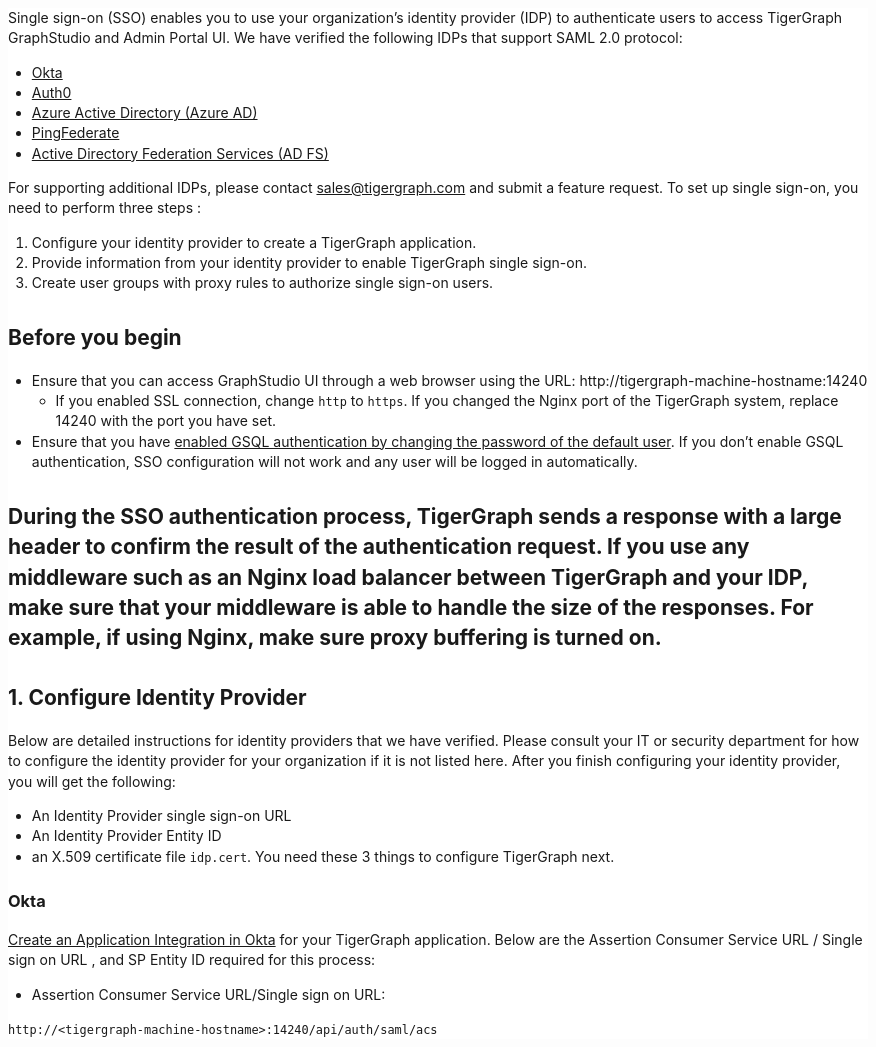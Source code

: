 
Single sign-on (SSO) enables you to use your organization’s identity provider (IDP) to authenticate users to access TigerGraph GraphStudio and Admin Portal UI.
We have verified the following IDPs that support SAML 2.0 protocol:
  * [Okta](https://www.okta.com/)
  * [Auth0](https://auth0.com/)
  * [Azure Active Directory (Azure AD)](https://docs.microsoft.com/en-us/azure/active-directory/)
  * [PingFederate](https://docs.pingidentity.com/bundle/pingfederate-110/page/ikr1564002999528.html)
  * [Active Directory Federation Services (AD FS)](https://learn.microsoft.com/en-us/windows-server/identity/active-directory-federation-services)


For supporting additional IDPs, please contact sales@tigergraph.com and submit a feature request.
To set up single sign-on, you need to perform three steps :
  1. Configure your identity provider to create a TigerGraph application.
  2. Provide information from your identity provider to enable TigerGraph single sign-on.
  3. Create user groups with proxy rules to authorize single sign-on users.


## [](https://docs.tigergraph.com/tigergraph-server/3.9/user-access/sso#_before_you_begin)Before you begin
  * Ensure that you can access GraphStudio UI through a web browser using the URL: http://tigergraph-machine-hostname:14240
    * If you enabled SSL connection, change `http` to `https`. If you changed the Nginx port of the TigerGraph system, replace 14240 with the port you have set.
  * Ensure that you have [enabled GSQL authentication by changing the password of the default user](https://docs.tigergraph.com/tigergraph-server/3.9/user-access/enabling-user-authentication#_enable_gsql_authentication). If you don’t enable GSQL authentication, SSO configuration will not work and any user will be logged in automatically.


During the SSO authentication process, TigerGraph sends a response with a large header to confirm the result of the authentication request. If you use any middleware such as an Nginx load balancer between TigerGraph and your IDP, make sure that your middleware is able to handle the size of the responses. For example, if using Nginx, make sure proxy buffering is turned on.   
---  
## [](https://docs.tigergraph.com/tigergraph-server/3.9/user-access/sso#_configure_identity_provider)1. Configure Identity Provider
Below are detailed instructions for identity providers that we have verified. Please consult your IT or security department for how to configure the identity provider for your organization if it is not listed here.
After you finish configuring your identity provider, you will get the following:
  * An Identity Provider single sign-on URL
  * An Identity Provider Entity ID
  * an X.509 certificate file `idp.cert`. You need these 3 things to configure TigerGraph next.


### [](https://docs.tigergraph.com/tigergraph-server/3.9/user-access/sso#_okta)Okta
[Create an Application Integration in Okta](https://developer.okta.com/docs/guides/build-sso-integration/saml2/create-your-app/) for your TigerGraph application. Below are the Assertion Consumer Service URL / Single sign on URL , and SP Entity ID required for this process:
  * Assertion Consumer Service URL/Single sign on URL:
```
http://<tigergraph-machine-hostname>:14240/api/auth/saml/acs
```
